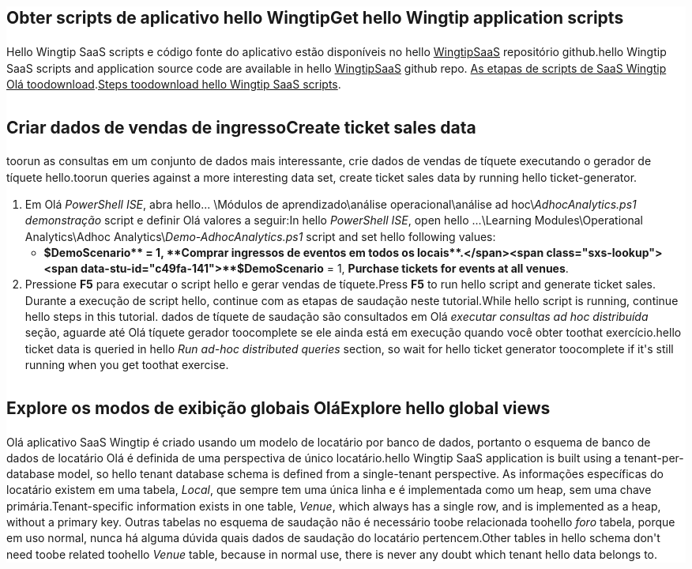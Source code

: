 ## <a name="get-hello-wingtip-application-scripts"></a><span data-ttu-id="c49fa-135">Obter scripts de aplicativo hello Wingtip</span><span class="sxs-lookup"><span data-stu-id="c49fa-135">Get hello Wingtip application scripts</span></span>

<span data-ttu-id="c49fa-136">Hello Wingtip SaaS scripts e código fonte do aplicativo estão disponíveis no hello [WingtipSaaS](https://github.com/Microsoft/WingtipSaaS) repositório github.</span><span class="sxs-lookup"><span data-stu-id="c49fa-136">hello Wingtip SaaS scripts and application source code are available in hello [WingtipSaaS](https://github.com/Microsoft/WingtipSaaS) github repo.</span></span> <span data-ttu-id="c49fa-137">[As etapas de scripts de SaaS Wingtip Olá toodownload](sql-database-wtp-overview.md#download-and-unblock-the-wingtip-saas-scripts).</span><span class="sxs-lookup"><span data-stu-id="c49fa-137">[Steps toodownload hello Wingtip SaaS scripts](sql-database-wtp-overview.md#download-and-unblock-the-wingtip-saas-scripts).</span></span>

## <a name="create-ticket-sales-data"></a><span data-ttu-id="c49fa-138">Criar dados de vendas de ingresso</span><span class="sxs-lookup"><span data-stu-id="c49fa-138">Create ticket sales data</span></span>

<span data-ttu-id="c49fa-139">toorun as consultas em um conjunto de dados mais interessante, crie dados de vendas de tíquete executando o gerador de tíquete hello.</span><span class="sxs-lookup"><span data-stu-id="c49fa-139">toorun queries against a more interesting data set, create ticket sales data by running hello ticket-generator.</span></span>

1. <span data-ttu-id="c49fa-140">Em Olá *PowerShell ISE*, abra hello... \\Módulos de aprendizado\\análise operacional\\análise ad hoc\\*AdhocAnalytics.ps1 demonstração* script e definir Olá valores a seguir:</span><span class="sxs-lookup"><span data-stu-id="c49fa-140">In hello *PowerShell ISE*, open hello ...\\Learning Modules\\Operational Analytics\\Adhoc Analytics\\*Demo-AdhocAnalytics.ps1* script and set hello following values:</span></span>
   * <span data-ttu-id="c49fa-141">**$DemoScenario** = 1, **Comprar ingressos de eventos em todos os locais**.</span><span class="sxs-lookup"><span data-stu-id="c49fa-141">**$DemoScenario** = 1, **Purchase tickets for events at all venues**.</span></span>
2. <span data-ttu-id="c49fa-142">Pressione **F5** para executar o script hello e gerar vendas de tíquete.</span><span class="sxs-lookup"><span data-stu-id="c49fa-142">Press **F5** to run hello script and generate ticket sales.</span></span> <span data-ttu-id="c49fa-143">Durante a execução de script hello, continue com as etapas de saudação neste tutorial.</span><span class="sxs-lookup"><span data-stu-id="c49fa-143">While hello script is running, continue hello steps in this tutorial.</span></span> <span data-ttu-id="c49fa-144">dados de tíquete de saudação são consultados em Olá *executar consultas ad hoc distribuída* seção, aguarde até Olá tíquete gerador toocomplete se ele ainda está em execução quando você obter toothat exercício.</span><span class="sxs-lookup"><span data-stu-id="c49fa-144">hello ticket data is queried in hello *Run ad-hoc distributed queries* section, so wait for hello ticket generator toocomplete if it's still running when you get toothat exercise.</span></span>

## <a name="explore-hello-global-views"></a><span data-ttu-id="c49fa-145">Explore os modos de exibição globais Olá</span><span class="sxs-lookup"><span data-stu-id="c49fa-145">Explore hello global views</span></span>

<span data-ttu-id="c49fa-146">Olá aplicativo SaaS Wingtip é criado usando um modelo de locatário por banco de dados, portanto o esquema de banco de dados de locatário Olá é definida de uma perspectiva de único locatário.</span><span class="sxs-lookup"><span data-stu-id="c49fa-146">hello Wingtip SaaS application is built using a tenant-per-database model, so hello tenant database schema is defined from a single-tenant perspective.</span></span> <span data-ttu-id="c49fa-147">As informações específicas do locatário existem em uma tabela, *Local*, que sempre tem uma única linha e é implementada como um heap, sem uma chave primária.</span><span class="sxs-lookup"><span data-stu-id="c49fa-147">Tenant-specific information exists in one table, *Venue*, which always has a single row, and is implemented as a heap, without a primary key.</span></span> <span data-ttu-id="c49fa-148">Outras tabelas no esquema de saudação não é necessário toobe relacionada toohello *foro* tabela, porque em uso normal, nunca há alguma dúvida quais dados de saudação do locatário pertencem.</span><span class="sxs-lookup"><span data-stu-id="c49fa-148">Other tables in hello schema don't need toobe related toohello *Venue* table, because in normal use, there is never any doubt which tenant hello data belongs to.</span></span>
